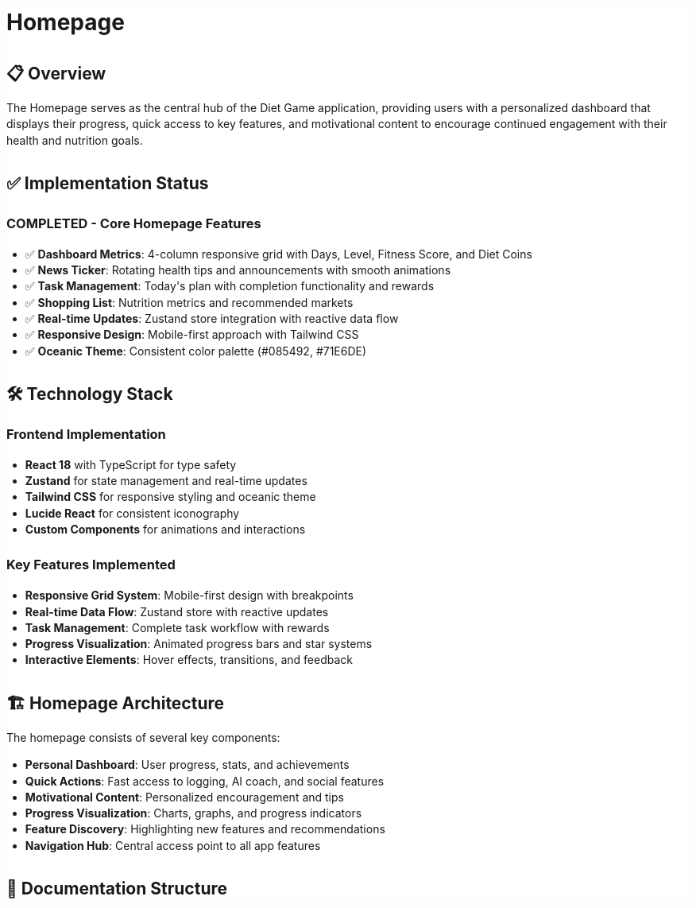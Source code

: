 # Homepage

## 📋 Overview

The Homepage serves as the central hub of the Diet Game application, providing users with a personalized dashboard that displays their progress, quick access to key features, and motivational content to encourage continued engagement with their health and nutrition goals.

## ✅ Implementation Status

### **COMPLETED** - Core Homepage Features
- ✅ **Dashboard Metrics**: 4-column responsive grid with Days, Level, Fitness Score, and Diet Coins
- ✅ **News Ticker**: Rotating health tips and announcements with smooth animations
- ✅ **Task Management**: Today's plan with completion functionality and rewards
- ✅ **Shopping List**: Nutrition metrics and recommended markets
- ✅ **Real-time Updates**: Zustand store integration with reactive data flow
- ✅ **Responsive Design**: Mobile-first approach with Tailwind CSS
- ✅ **Oceanic Theme**: Consistent color palette (#085492, #71E6DE)

## 🛠️ Technology Stack

### Frontend Implementation
- **React 18** with TypeScript for type safety
- **Zustand** for state management and real-time updates
- **Tailwind CSS** for responsive styling and oceanic theme
- **Lucide React** for consistent iconography
- **Custom Components** for animations and interactions

### Key Features Implemented
- **Responsive Grid System**: Mobile-first design with breakpoints
- **Real-time Data Flow**: Zustand store with reactive updates
- **Task Management**: Complete task workflow with rewards
- **Progress Visualization**: Animated progress bars and star systems
- **Interactive Elements**: Hover effects, transitions, and feedback

## 🏗️ Homepage Architecture

The homepage consists of several key components:

- **Personal Dashboard**: User progress, stats, and achievements
- **Quick Actions**: Fast access to logging, AI coach, and social features
- **Motivational Content**: Personalized encouragement and tips
- **Progress Visualization**: Charts, graphs, and progress indicators
- **Feature Discovery**: Highlighting new features and recommendations
- **Navigation Hub**: Central access point to all app features

## 📁 Documentation Structure
